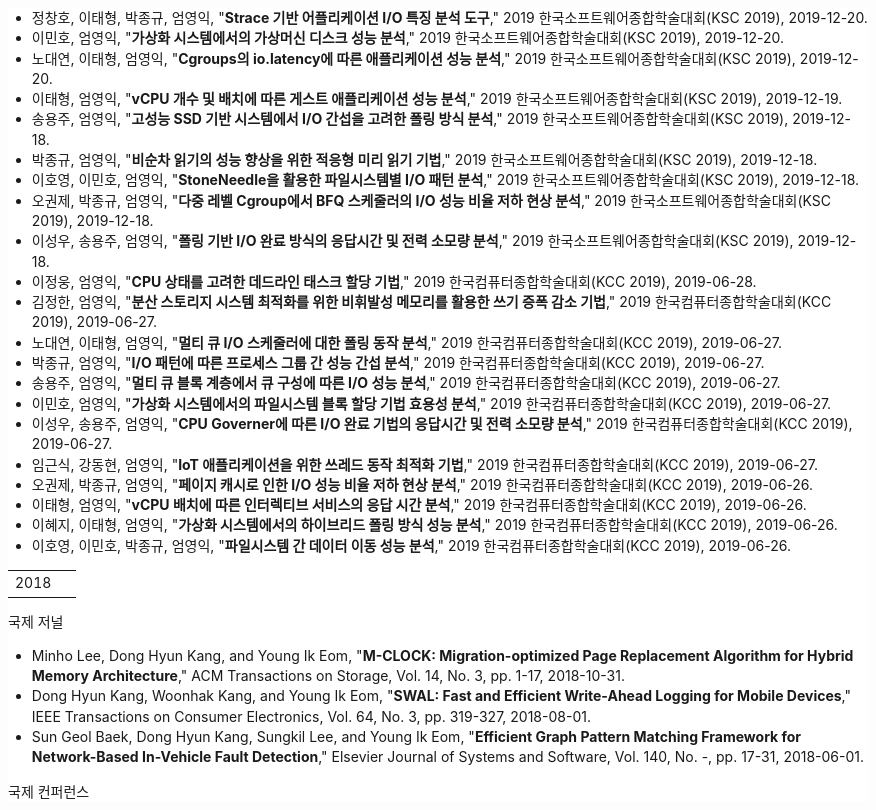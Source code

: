 <ul class="dclab_papers"> <li> 정창호, 이태형, 박종규, 엄영익, "<b>Strace 기반 어플리케이션 I/O 특징 분석 도구</b>," 2019 한국소프트웨어종합학술대회(KSC 2019), 2019-12-20.<br></li><li> 이민호, 엄영익, "<b>가상화 시스템에서의 가상머신 디스크 성능 분석</b>," 2019 한국소프트웨어종합학술대회(KSC 2019), 2019-12-20.<br></li><li> 노대연, 이태형, 엄영익, "<b>Cgroups의 io.latency에 따른 애플리케이션 성능 분석</b>," 2019 한국소프트웨어종합학술대회(KSC 2019), 2019-12-20.<br></li><li> 이태형, 엄영익, "<b>vCPU 개수 및 배치에 따른 게스트 애플리케이션 성능 분석</b>," 2019 한국소프트웨어종합학술대회(KSC 2019), 2019-12-19.<br></li><li> 송용주, 엄영익, "<b>고성능 SSD 기반 시스템에서 I/O 간섭을 고려한 폴링 방식 분석</b>," 2019 한국소프트웨어종합학술대회(KSC 2019), 2019-12-18.<br></li><li> 박종규, 엄영익, "<b>비순차 읽기의 성능 향상을 위한 적응형 미리 읽기 기법</b>," 2019 한국소프트웨어종합학술대회(KSC 2019), 2019-12-18.<br></li><li> 이호영, 이민호, 엄영익, "<b>StoneNeedle을 활용한 파일시스템별 I/O 패턴 분석</b>," 2019 한국소프트웨어종합학술대회(KSC 2019), 2019-12-18.<br></li><li> 오권제, 박종규, 엄영익, "<b>다중 레벨 Cgroup에서 BFQ 스케줄러의 I/O 성능 비율 저하 현상 분석</b>," 2019 한국소프트웨어종합학술대회(KSC 2019), 2019-12-18.<br></li><li> 이성우, 송용주, 엄영익, "<b>폴링 기반 I/O 완료 방식의 응답시간 및 전력 소모량 분석</b>," 2019 한국소프트웨어종합학술대회(KSC 2019), 2019-12-18.<br></li><li> 이정웅, 엄영익, "<b>CPU 상태를 고려한 데드라인 태스크 할당 기법</b>," 2019 한국컴퓨터종합학술대회(KCC 2019), 2019-06-28.<br></li><li> 김정한, 엄영익, "<b>분산 스토리지 시스템 최적화를 위한 비휘발성 메모리를 활용한 쓰기 증폭 감소 기법</b>," 2019 한국컴퓨터종합학술대회(KCC 2019), 2019-06-27.<br></li><li> 노대연, 이태형, 엄영익, "<b>멀티 큐 I/O 스케줄러에 대한 폴링 동작 분석</b>," 2019 한국컴퓨터종합학술대회(KCC 2019), 2019-06-27.<br></li><li> 박종규, 엄영익, "<b>I/O 패턴에 따른 프로세스 그룹 간 성능 간섭 분석</b>," 2019 한국컴퓨터종합학술대회(KCC 2019), 2019-06-27.<br></li><li> 송용주, 엄영익, "<b>멀티 큐 블록 계층에서 큐 구성에 따른 I/O 성능 분석</b>," 2019 한국컴퓨터종합학술대회(KCC 2019), 2019-06-27.<br></li><li> 이민호, 엄영익, "<b>가상화 시스템에서의 파일시스템 블록 할당 기법 효용성 분석</b>," 2019 한국컴퓨터종합학술대회(KCC 2019), 2019-06-27.<br></li><li> 이성우, 송용주, 엄영익, "<b>CPU Governer에 따른 I/O 완료 기법의 응답시간 및 전력 소모량 분석</b>," 2019 한국컴퓨터종합학술대회(KCC 2019), 2019-06-27.<br></li><li> 임근식, 강동현, 엄영익, "<b>IoT 애플리케이션을 위한 쓰레드 동작 최적화 기법</b>," 2019 한국컴퓨터종합학술대회(KCC 2019), 2019-06-27.<br></li><li> 오권제, 박종규, 엄영익, "<b>페이지 캐시로 인한 I/O 성능 비율 저하 현상 분석</b>," 2019 한국컴퓨터종합학술대회(KCC 2019), 2019-06-26.<br></li><li> 이태형, 엄영익, "<b>vCPU 배치에 따른 인터렉티브 서비스의 응답 시간 분석</b>," 2019 한국컴퓨터종합학술대회(KCC 2019), 2019-06-26.<br></li><li> 이혜지, 이태형, 엄영익, "<b>가상화 시스템에서의 하이브리드 폴링 방식 성능 분석</b>," 2019 한국컴퓨터종합학술대회(KCC 2019), 2019-06-26.<br></li><li> 이호영, 이민호, 박종규, 엄영익, "<b>파일시스템 간 데이터 이동 성능 분석</b>," 2019 한국컴퓨터종합학술대회(KCC 2019), 2019-06-26.<br></li></ul></div></div><div id="dc_page_title">
<table class="titTable">
<tr>
<td class="blueLine"><i class="icon-time"></i>2018</td>
<td class="grayLine">&nbsp;</td>
</tr>
</table>
</div>
<div id="dc_page_contents">
<div>
<font class="dclab_papers_class">국제 저널</font>
</div><ul class="dclab_papers">
<li> Minho Lee, Dong Hyun Kang, and Young Ik Eom, "<b>M-CLOCK: Migration-optimized Page Replacement Algorithm for Hybrid Memory Architecture</b>," ACM Transactions on Storage, Vol. 14, No. 3, pp. 1-17, 2018-10-31.<br></li><li>Dong Hyun Kang, Woonhak Kang, and Young Ik Eom, "<b>SWAL: Fast and Efficient Write-Ahead Logging for Mobile Devices</b>," IEEE Transactions on Consumer Electronics, Vol. 64, No. 3, pp. 319-327, 2018-08-01.<br></li><li>Sun Geol Baek, Dong Hyun Kang, Sungkil Lee, and Young Ik Eom, "<b>Efficient Graph Pattern Matching Framework for Network-Based In-Vehicle Fault Detection</b>," Elsevier Journal of Systems and Software, Vol. 140, No. -, pp. 17-31, 2018-06-01.<br></li></ul>
<div>
<font class="dclab_papers_class">국제 컨퍼런스</font>
</div><ul class="dclab_papers">